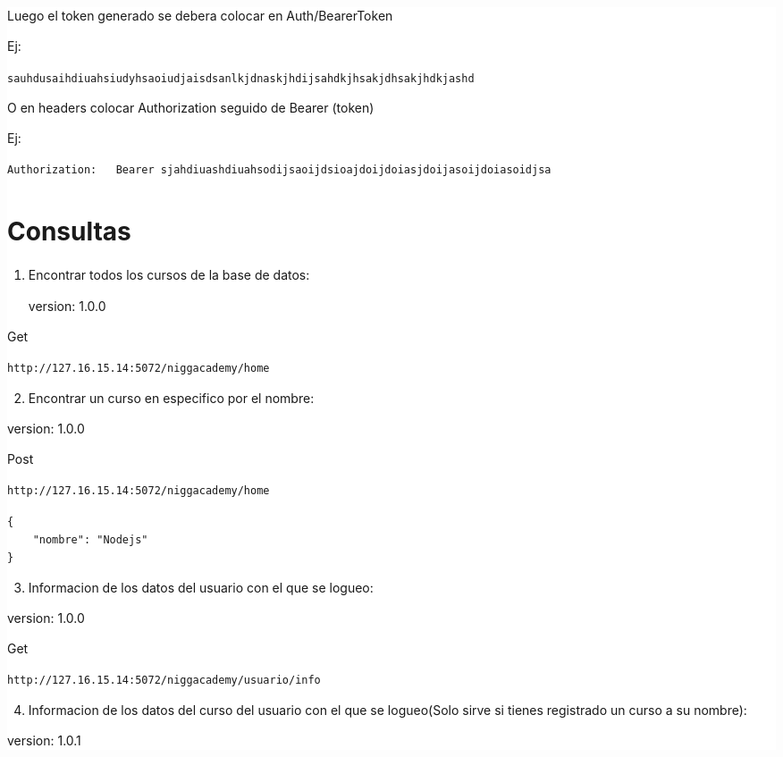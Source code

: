 

Luego el token generado se debera colocar en Auth/BearerToken

Ej:

```
sauhdusaihdiuahsiudyhsaoiudjaisdsanlkjdnaskjhdijsahdkjhsakjdhsakjhdkjashd
```



O en headers colocar Authorization seguido de Bearer (token)

Ej:

```
Authorization:   Bearer sjahdiuashdiuahsodijsaoijdsioajdoijdoiasjdoijasoijdoiasoidjsa
```

# Consultas

1. Encontrar todos los cursos de la base de datos:

   version: 1.0.0

Get

```
http://127.16.15.14:5072/niggacademy/home
```



2. Encontrar un curso en especifico por el nombre:

version: 1.0.0

Post

```
http://127.16.15.14:5072/niggacademy/home
```

```
{
	"nombre": "Nodejs"
}
```

3. Informacion de los datos del usuario con el que se logueo:

version: 1.0.0

Get

```
http://127.16.15.14:5072/niggacademy/usuario/info
```

4. Informacion de los datos del curso del usuario con el que se logueo(Solo sirve si tienes registrado un curso a su nombre):

version: 1.0.1
